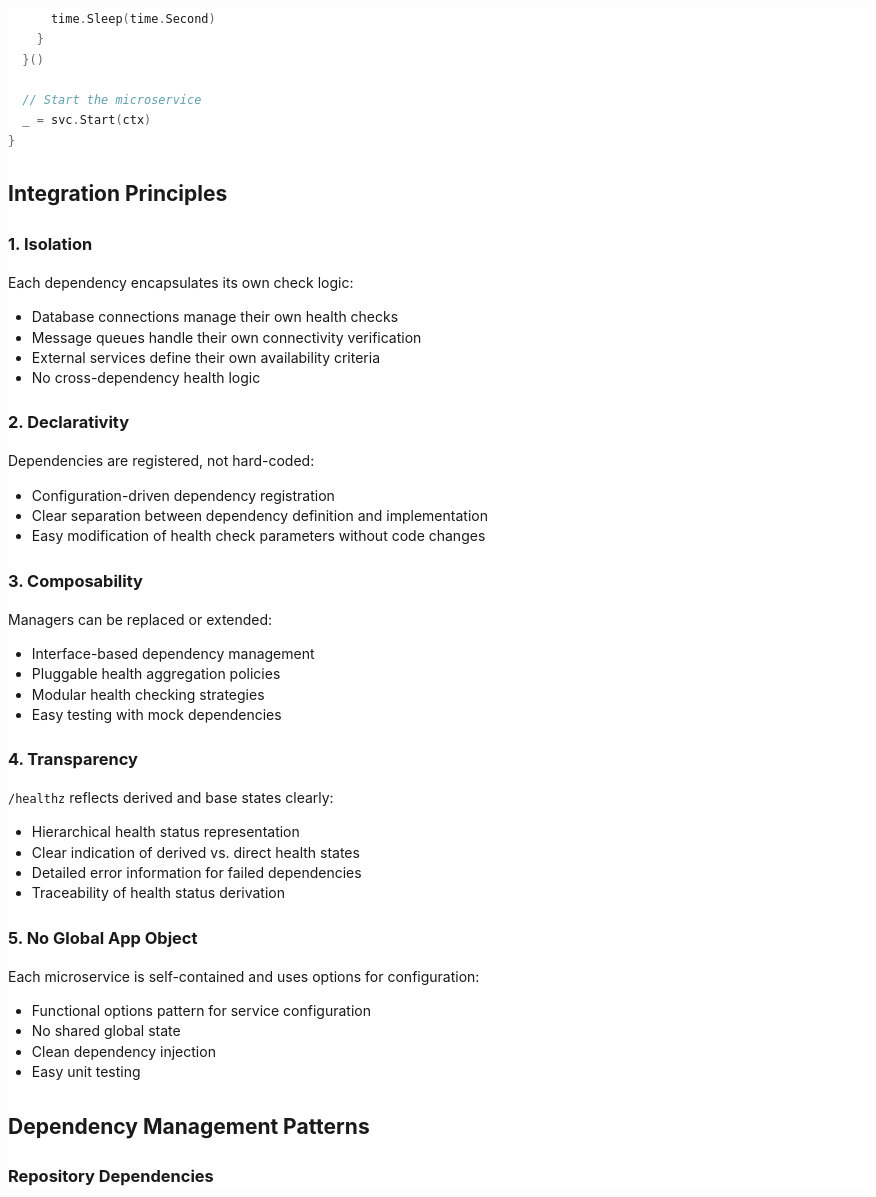 ```go
      time.Sleep(time.Second)
    }
  }()

  // Start the microservice
  _ = svc.Start(ctx)
}
```

## Integration Principles

### 1. Isolation
Each dependency encapsulates its own check logic:
- Database connections manage their own health checks
- Message queues handle their own connectivity verification
- External services define their own availability criteria
- No cross-dependency health logic

### 2. Declarativity
Dependencies are registered, not hard-coded:
- Configuration-driven dependency registration
- Clear separation between dependency definition and implementation
- Easy modification of health check parameters without code changes

### 3. Composability
Managers can be replaced or extended:
- Interface-based dependency management
- Pluggable health aggregation policies
- Modular health checking strategies
- Easy testing with mock dependencies

### 4. Transparency
`/healthz` reflects derived and base states clearly:
- Hierarchical health status representation
- Clear indication of derived vs. direct health states
- Detailed error information for failed dependencies
- Traceability of health status derivation

### 5. No Global App Object
Each microservice is self-contained and uses options for configuration:
- Functional options pattern for service configuration
- No shared global state
- Clean dependency injection
- Easy unit testing

## Dependency Management Patterns

### Repository Dependencies
